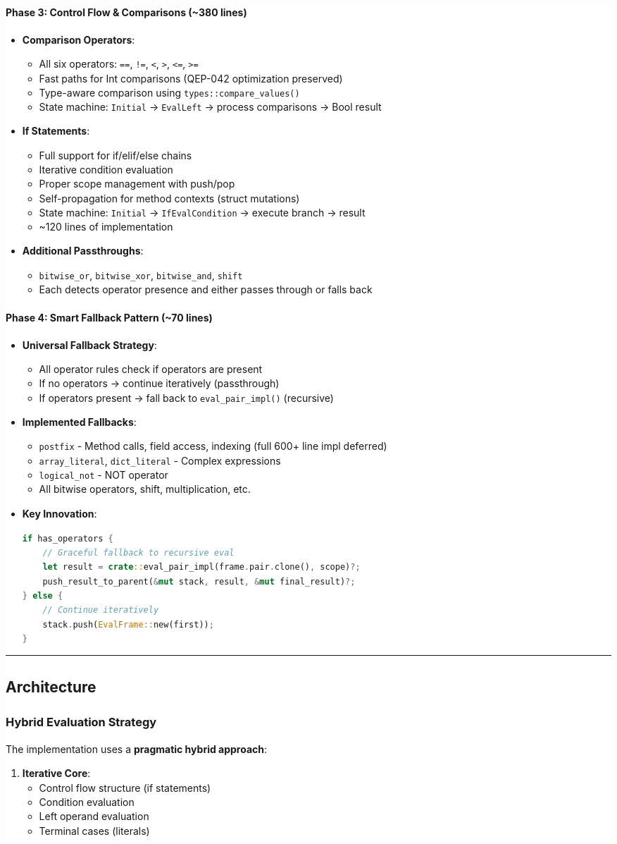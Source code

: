 #### Phase 3: Control Flow & Comparisons (~380 lines)
- **Comparison Operators**:
  - All six operators: `==`, `!=`, `<`, `>`, `<=`, `>=`
  - Fast paths for Int comparisons (QEP-042 optimization preserved)
  - Type-aware comparison using `types::compare_values()`
  - State machine: `Initial` → `EvalLeft` → process comparisons → Bool result

- **If Statements**:
  - Full support for if/elif/else chains
  - Iterative condition evaluation
  - Proper scope management with push/pop
  - Self-propagation for method contexts (struct mutations)
  - State machine: `Initial` → `IfEvalCondition` → execute branch → result
  - ~120 lines of implementation

- **Additional Passthroughs**:
  - `bitwise_or`, `bitwise_xor`, `bitwise_and`, `shift`
  - Each detects operator presence and either passes through or falls back

#### Phase 4: Smart Fallback Pattern (~70 lines)
- **Universal Fallback Strategy**:
  - All operator rules check if operators are present
  - If no operators → continue iteratively (passthrough)
  - If operators present → fall back to `eval_pair_impl()` (recursive)

- **Implemented Fallbacks**:
  - `postfix` - Method calls, field access, indexing (full 600+ line impl deferred)
  - `array_literal`, `dict_literal` - Complex expressions
  - `logical_not` - NOT operator
  - All bitwise operators, shift, multiplication, etc.

- **Key Innovation**:
  ```rust
  if has_operators {
      // Graceful fallback to recursive eval
      let result = crate::eval_pair_impl(frame.pair.clone(), scope)?;
      push_result_to_parent(&mut stack, result, &mut final_result)?;
  } else {
      // Continue iteratively
      stack.push(EvalFrame::new(first));
  }
  ```

---

## Architecture

### Hybrid Evaluation Strategy

The implementation uses a **pragmatic hybrid approach**:

1. **Iterative Core**:
   - Control flow structure (if statements)
   - Condition evaluation
   - Left operand evaluation
   - Terminal cases (literals)
